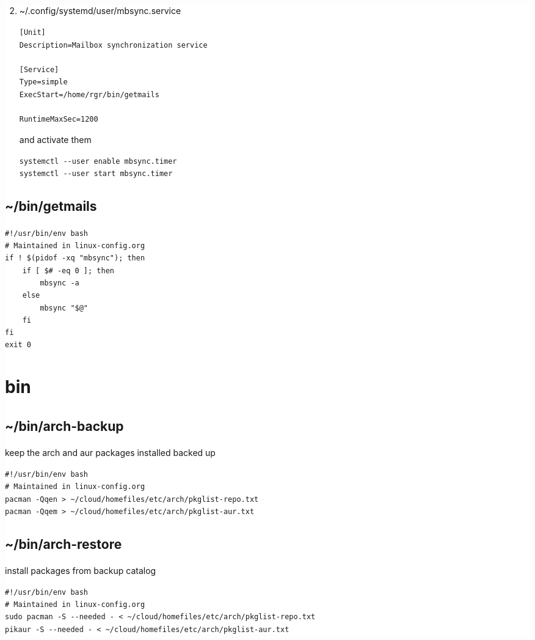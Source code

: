 2.  ~/.config/systemd/user/mbsync.service

        [Unit]
        Description=Mailbox synchronization service
        
        [Service]
        Type=simple
        ExecStart=/home/rgr/bin/getmails
        
        RuntimeMaxSec=1200
    
    and activate them
    
        systemctl --user enable mbsync.timer
        systemctl --user start mbsync.timer


## ~/bin/getmails

    #!/usr/bin/env bash
    # Maintained in linux-config.org
    if ! $(pidof -xq "mbsync"); then
        if [ $# -eq 0 ]; then
            mbsync -a
        else
            mbsync "$@"
        fi
    fi
    exit 0


# bin


## ~/bin/arch-backup

keep the arch and aur packages installed backed up

    #!/usr/bin/env bash
    # Maintained in linux-config.org
    pacman -Qqen > ~/cloud/homefiles/etc/arch/pkglist-repo.txt
    pacman -Qqem > ~/cloud/homefiles/etc/arch/pkglist-aur.txt


## ~/bin/arch-restore

install packages from backup catalog

    #!/usr/bin/env bash
    # Maintained in linux-config.org
    sudo pacman -S --needed - < ~/cloud/homefiles/etc/arch/pkglist-repo.txt
    pikaur -S --needed - < ~/cloud/homefiles/etc/arch/pkglist-aur.txt

